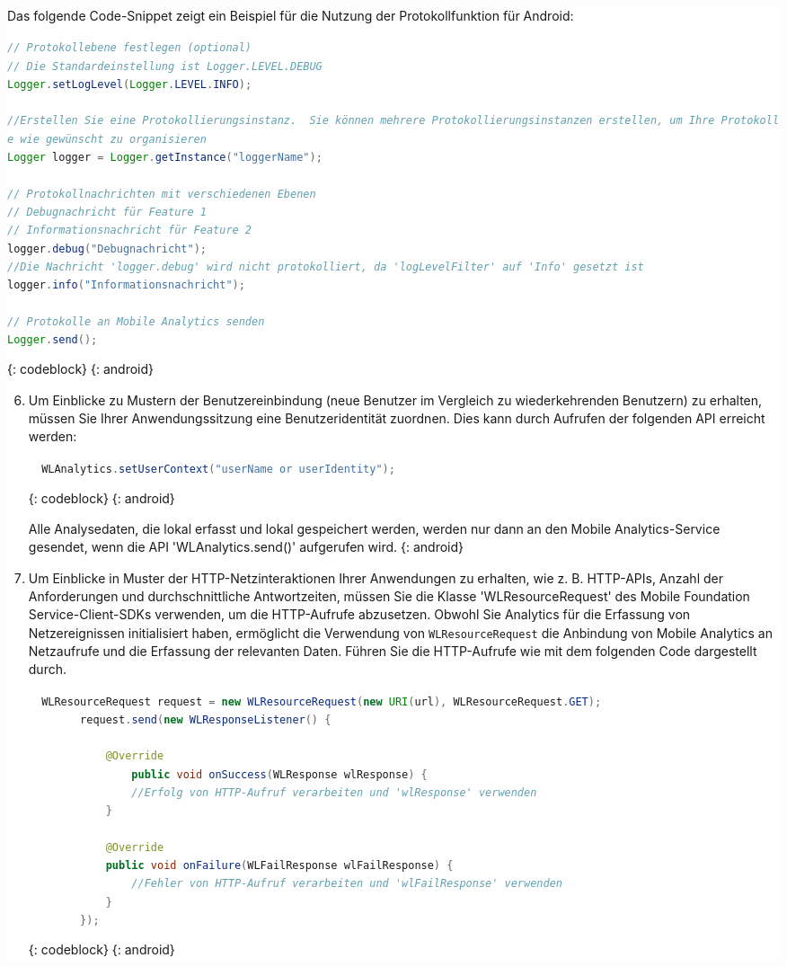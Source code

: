    Das folgende Code-Snippet zeigt ein Beispiel für die Nutzung der Protokollfunktion für Android:
   ```java
   // Protokollebene festlegen (optional)
   // Die Standardeinstellung ist Logger.LEVEL.DEBUG
   Logger.setLogLevel(Logger.LEVEL.INFO);

   //Erstellen Sie eine Protokollierungsinstanz.  Sie können mehrere Protokollierungsinstanzen erstellen, um Ihre Protokolle wie gewünscht zu organisieren
   Logger logger = Logger.getInstance("loggerName");

   // Protokollnachrichten mit verschiedenen Ebenen
   // Debugnachricht für Feature 1
   // Informationsnachricht für Feature 2
   logger.debug("Debugnachricht");
   //Die Nachricht 'logger.debug' wird nicht protokolliert, da 'logLevelFilter' auf 'Info' gesetzt ist
   logger.info("Informationsnachricht");

   // Protokolle an Mobile Analytics senden
   Logger.send();
   ```
   {: codeblock}
   {: android}

6.  Um Einblicke zu Mustern der Benutzereinbindung (neue Benutzer im Vergleich zu wiederkehrenden Benutzern) zu erhalten, müssen Sie Ihrer Anwendungssitzung eine Benutzeridentität zuordnen.  Dies kann durch Aufrufen der folgenden API erreicht werden:
    ```java
      WLAnalytics.setUserContext("userName or userIdentity");
    ```
    {: codeblock}
    {: android}

    Alle Analysedaten, die lokal erfasst und lokal gespeichert werden, werden nur dann an den Mobile Analytics-Service gesendet, wenn die API 'WLAnalytics.send()' aufgerufen wird.
    {: android}

7.  Um Einblicke in Muster der HTTP-Netzinteraktionen Ihrer Anwendungen zu erhalten, wie z. B. HTTP-APIs, Anzahl der Anforderungen und durchschnittliche Antwortzeiten, müssen Sie die Klasse 'WLResourceRequest' des Mobile Foundation Service-Client-SDKs verwenden, um die HTTP-Aufrufe abzusetzen. Obwohl Sie Analytics für die Erfassung von Netzereignissen initialisiert haben, ermöglicht die Verwendung von `WLResourceRequest` die Anbindung von Mobile Analytics an Netzaufrufe und die Erfassung der relevanten Daten.  Führen Sie die HTTP-Aufrufe wie mit dem folgenden Code dargestellt durch.
    ```java
      WLResourceRequest request = new WLResourceRequest(new URI(url), WLResourceRequest.GET);
            request.send(new WLResponseListener() {

                @Override
                    public void onSuccess(WLResponse wlResponse) {
                    //Erfolg von HTTP-Aufruf verarbeiten und 'wlResponse' verwenden
                }

                @Override
                public void onFailure(WLFailResponse wlFailResponse) {
                    //Fehler von HTTP-Aufruf verarbeiten und 'wlFailResponse' verwenden
                }
            });
    ```
    {: codeblock}
    {: android}
